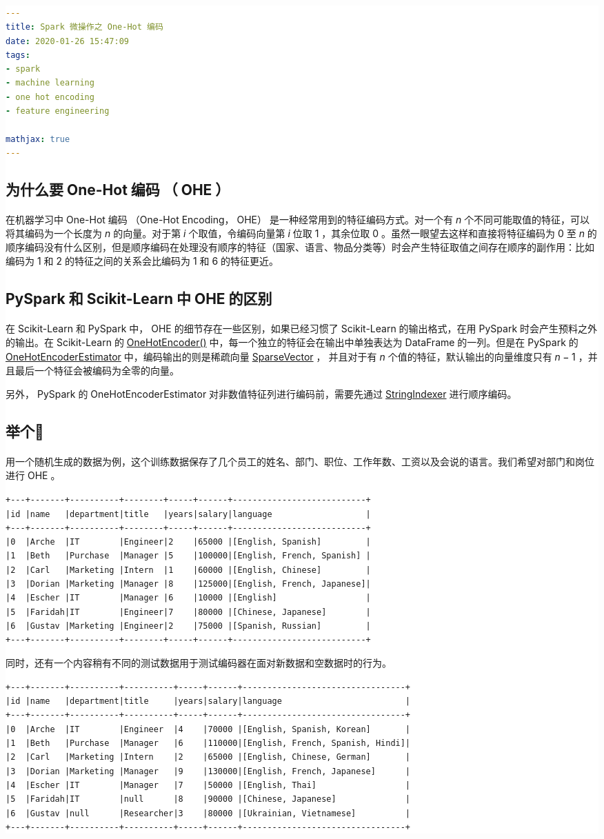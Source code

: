 ```yaml
---
title: Spark 微操作之 One-Hot 编码
date: 2020-01-26 15:47:09
tags:
- spark
- machine learning
- one hot encoding
- feature engineering

mathjax: true
---
```


## 为什么要 One-Hot 编码 （ OHE ）

在机器学习中 One-Hot 编码 （One-Hot Encoding， OHE） 是一种经常用到的特征编码方式。对一个有 $n$ 个不同可能取值的特征，可以将其编码为一个长度为 $n$ 的向量。对于第 $i$ 个取值，令编码向量第 $i$ 位取 1 ，其余位取 0 。虽然一眼望去这样和直接将特征编码为 0 至 $n$ 的顺序编码没有什么区别，但是顺序编码在处理没有顺序的特征（国家、语言、物品分类等）时会产生特征取值之间存在顺序的副作用：比如编码为 1 和 2 的特征之间的关系会比编码为 1 和 6 的特征更近。

## PySpark 和 Scikit-Learn 中 OHE 的区别

在 Scikit-Learn 和 PySpark 中， OHE 的细节存在一些区别，如果已经习惯了 Scikit-Learn 的输出格式，在用 PySpark 时会产生预料之外的输出。在 Scikit-Learn 的 [OneHotEncoder()][1] 中，每一个独立的特征会在输出中单独表达为 DataFrame 的一列。但是在 PySpark 的 [OneHotEncoderEstimator][2] 中，编码输出的则是稀疏向量 [SparseVector][3] ， 并且对于有 $n$ 个值的特征，默认输出的向量维度只有 $n-1$ ，并且最后一个特征会被编码为全零的向量。

另外， PySpark 的 OneHotEncoderEstimator 对非数值特征列进行编码前，需要先通过 [StringIndexer][4] 进行顺序编码。

## 举个🌰

用一个随机生成的数据为例，这个训练数据保存了几个员工的姓名、部门、职位、工作年数、工资以及会说的语言。我们希望对部门和岗位进行 OHE 。

```
+---+-------+----------+--------+-----+------+---------------------------+
|id |name   |department|title   |years|salary|language                   |
+---+-------+----------+--------+-----+------+---------------------------+
|0  |Arche  |IT        |Engineer|2    |65000 |[English, Spanish]         |
|1  |Beth   |Purchase  |Manager |5    |100000|[English, French, Spanish] |
|2  |Carl   |Marketing |Intern  |1    |60000 |[English, Chinese]         |
|3  |Dorian |Marketing |Manager |8    |125000|[English, French, Japanese]|
|4  |Escher |IT        |Manager |6    |10000 |[English]                  |
|5  |Faridah|IT        |Engineer|7    |80000 |[Chinese, Japanese]        |
|6  |Gustav |Marketing |Engineer|2    |75000 |[Spanish, Russian]         |
+---+-------+----------+--------+-----+------+---------------------------+
```

同时，还有一个内容稍有不同的测试数据用于测试编码器在面对新数据和空数据时的行为。

```
+---+-------+----------+----------+-----+------+---------------------------------+
|id |name   |department|title     |years|salary|language                         |
+---+-------+----------+----------+-----+------+---------------------------------+
|0  |Arche  |IT        |Engineer  |4    |70000 |[English, Spanish, Korean]       |
|1  |Beth   |Purchase  |Manager   |6    |110000|[English, French, Spanish, Hindi]|
|2  |Carl   |Marketing |Intern    |2    |65000 |[English, Chinese, German]       |
|3  |Dorian |Marketing |Manager   |9    |130000|[English, French, Japanese]      |
|4  |Escher |IT        |Manager   |7    |50000 |[English, Thai]                  |
|5  |Faridah|IT        |null      |8    |90000 |[Chinese, Japanese]              |
|6  |Gustav |null      |Researcher|3    |80000 |[Ukrainian, Vietnamese]          |
+---+-------+----------+----------+-----+------+---------------------------------+
```


[1]: https://scikit-learn.org/stable/modules/generated/sklearn.preprocessing.OneHotEncoder.html "OneHotEncoder"
[2]: https://spark.apache.org/docs/latest/ml-features#onehotencoderestimator "OneHotEncoderEstimator"
[3]: https://spark.apache.org/docs/latest/api/python/pyspark.ml.html?highlight=sparsevector#pyspark.ml.linalg.SparseVector "SparseVector"
[4]: https://spark.apache.org/docs/latest/api/python/pyspark.ml.html?highlight=stringindexer#pyspark.ml.feature.StringIndexer "StringIndexer"